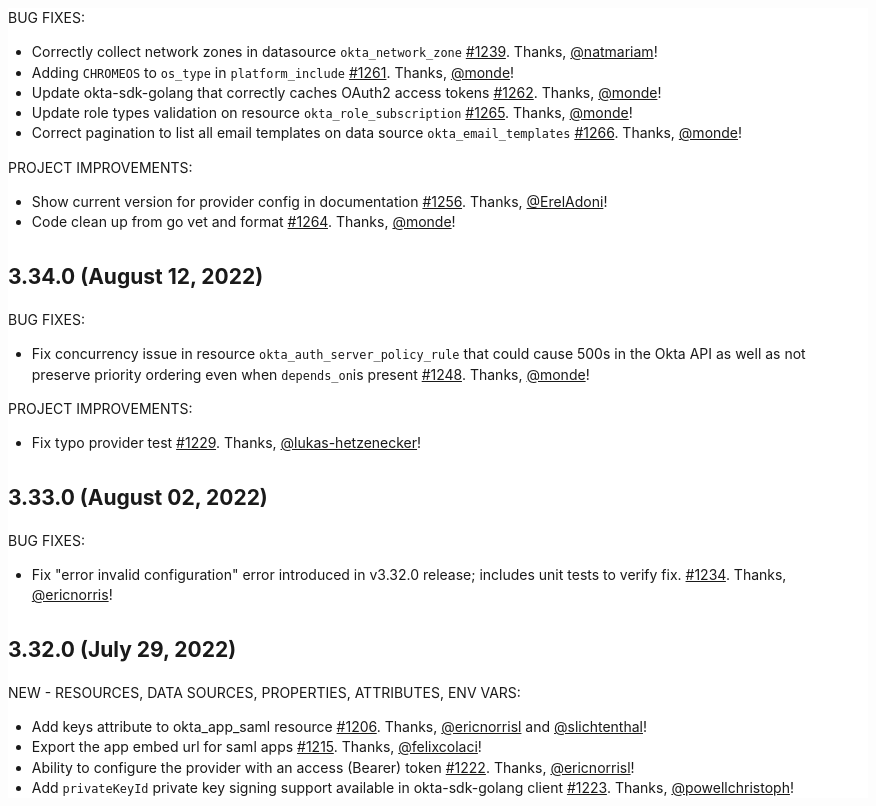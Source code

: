 BUG FIXES:

* Correctly collect network zones in datasource `okta_network_zone` [#1239](https://github.com/okta/terraform-provider-okta/pull/1239). Thanks, [@natmariam](https://github.com/natmariam)!
* Adding `CHROMEOS` to `os_type` in `platform_include` [#1261](https://github.com/okta/terraform-provider-okta/pull/1261). Thanks, [@monde](https://github.com/monde)!
* Update okta-sdk-golang that correctly caches OAuth2 access tokens [#1262](https://github.com/okta/terraform-provider-okta/pull/1262). Thanks, [@monde](https://github.com/monde)!
* Update role types validation on resource `okta_role_subscription` [#1265](https://github.com/okta/terraform-provider-okta/pull/1265). Thanks, [@monde](https://github.com/monde)!
* Correct pagination to list all email templates on data source `okta_email_templates` [#1266](https://github.com/okta/terraform-provider-okta/pull/1266). Thanks, [@monde](https://github.com/monde)!

PROJECT IMPROVEMENTS:

* Show current version for provider config in documentation [#1256](https://github.com/okta/terraform-provider-okta/pull/1256). Thanks, [@ErelAdoni](https://github.com/ErelAdoni)!
* Code clean up from go vet and format [#1264](https://github.com/okta/terraform-provider-okta/pull/1264). Thanks, [@monde](https://github.com/monde)!

## 3.34.0 (August 12, 2022)

BUG FIXES:

* Fix concurrency issue in resource `okta_auth_server_policy_rule` that could cause 500s in the Okta API as well as not preserve priority ordering even when `depends_on`is present [#1248](https://github.com/okta/terraform-provider-okta/pull/1248). Thanks, [@monde](https://github.com/monde)!

PROJECT IMPROVEMENTS:

* Fix typo provider test [#1229](https://github.com/okta/terraform-provider-okta/pull/1229). Thanks, [@lukas-hetzenecker](https://github.com/lukas-hetzenecker)!

## 3.33.0 (August 02, 2022)

BUG FIXES:

* Fix "error invalid configuration" error introduced in v3.32.0 release; includes unit tests to verify fix. [#1234](https://github.com/okta/terraform-provider-okta/pull/1234). Thanks, [@ericnorris](https://github.com/ericnorris)!

## 3.32.0 (July 29, 2022)

NEW - RESOURCES, DATA SOURCES, PROPERTIES, ATTRIBUTES, ENV VARS:

* Add keys attribute to okta_app_saml resource [#1206](https://github.com/okta/terraform-provider-okta/pull/1206). Thanks, [@ericnorrisl](https://github.com/ericnorris) and [@slichtenthal](https://github.com/slichtenthal)!
* Export the app embed url for saml apps [#1215](https://github.com/okta/terraform-provider-okta/pull/1215). Thanks, [@felixcolaci](https://github.com/felixcolaci)!
* Ability to configure the provider with an access (Bearer) token [#1222](https://github.com/okta/terraform-provider-okta/pull/1222). Thanks, [@ericnorrisl](https://github.com/ericnorris)!
* Add `privateKeyId` private key signing support available in okta-sdk-golang client [#1223](https://github.com/okta/terraform-provider-okta/pull/1223). Thanks, [@powellchristoph](https://github.com/powellchristoph)!
